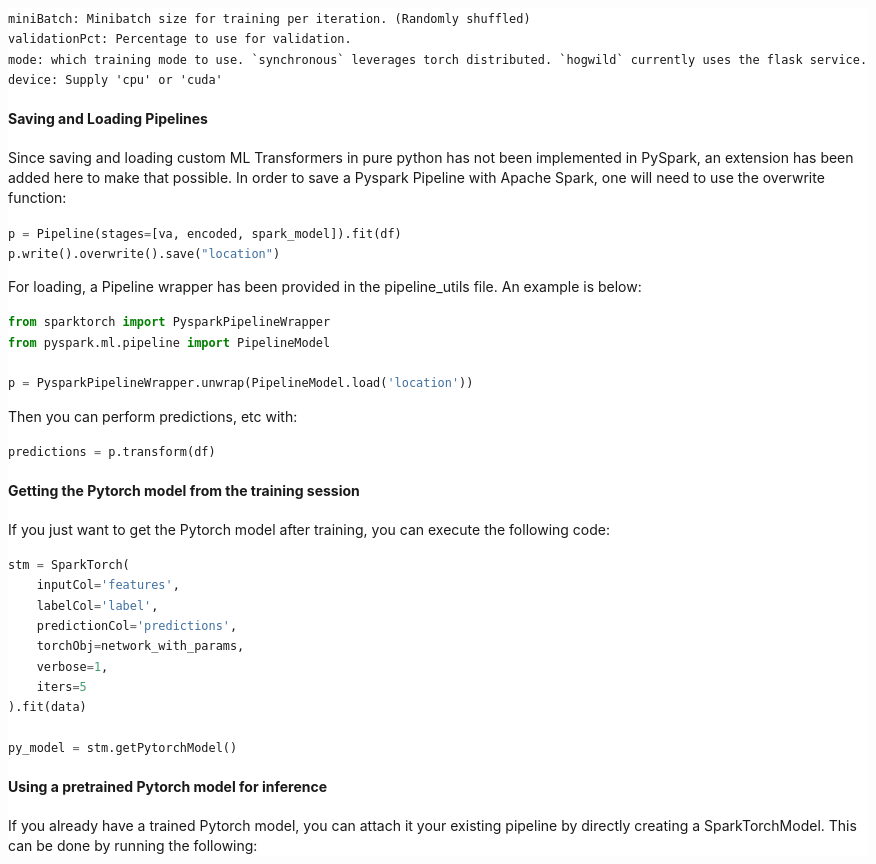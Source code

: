 ```
miniBatch: Minibatch size for training per iteration. (Randomly shuffled)
validationPct: Percentage to use for validation.
mode: which training mode to use. `synchronous` leverages torch distributed. `hogwild` currently uses the flask service.
device: Supply 'cpu' or 'cuda'
```

#### Saving and Loading Pipelines

Since saving and loading custom ML Transformers in pure python has not been implemented in PySpark, an extension has been
added here to make that possible. In order to save a Pyspark Pipeline with Apache Spark, one will need to use the overwrite function:

```python
p = Pipeline(stages=[va, encoded, spark_model]).fit(df)
p.write().overwrite().save("location")
```

For loading, a Pipeline wrapper has been provided in the pipeline_utils file. An example is below:

```python
from sparktorch import PysparkPipelineWrapper
from pyspark.ml.pipeline import PipelineModel

p = PysparkPipelineWrapper.unwrap(PipelineModel.load('location'))
``` 
Then you can perform predictions, etc with:

```python
predictions = p.transform(df)
```

#### Getting the Pytorch model from the training session

If you just want to get the Pytorch model after training, you can execute the following code:

```python
stm = SparkTorch(
    inputCol='features',
    labelCol='label',
    predictionCol='predictions',
    torchObj=network_with_params,
    verbose=1,
    iters=5
).fit(data)

py_model = stm.getPytorchModel()
```


#### Using a pretrained Pytorch model for inference

If you already have a trained Pytorch model, you can attach it your existing pipeline by directly creating a SparkTorchModel. 
This can be done by running the following:
